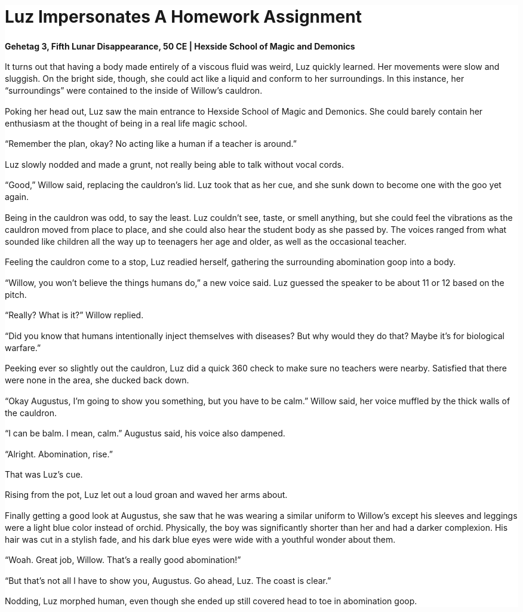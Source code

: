 # Luz Impersonates A Homework Assignment

**Gehetag 3, Fifth Lunar Disappearance, 50 CE | Hexside School of Magic and Demonics**

It turns out that having a body made entirely of a viscous fluid was weird, Luz quickly learned. Her movements were slow and sluggish. On the bright side, though, she could act like a liquid and conform to her surroundings. In this instance, her “surroundings” were contained to the inside of Willow’s cauldron.

Poking her head out, Luz saw the main entrance to Hexside School of Magic and Demonics. She could barely contain her enthusiasm at the thought of being in a real life magic school.

“Remember the plan, okay? No acting like a human if a teacher is around.”

Luz slowly nodded and made a grunt, not really being able to talk without vocal cords.

“Good,” Willow said, replacing the cauldron’s lid. Luz took that as her cue, and she sunk down to become one with the goo yet again.

Being in the cauldron was odd, to say the least. Luz couldn’t see, taste, or smell anything, but she could feel the vibrations as the cauldron moved from place to place, and she could also hear the student body as she passed by. The voices ranged from what sounded like children all the way up to teenagers her age and older, as well as the occasional teacher.

Feeling the cauldron come to a stop, Luz readied herself, gathering the surrounding abomination goop into a body.

“Willow, you won’t believe the things humans do,” a new voice said. Luz guessed the speaker to be about 11 or 12 based on the pitch.

“Really? What is it?” Willow replied.

“Did you know that humans intentionally inject themselves with diseases? But why would they do that? Maybe it’s for biological warfare.”

Peeking ever so slightly out the cauldron, Luz did a quick 360 check to make sure no teachers were nearby. Satisfied that there were none in the area, she ducked back down.

“Okay Augustus, I’m going to show you something, but you have to be calm.” Willow said, her voice muffled by the thick walls of the cauldron.

“I can be balm. I mean, calm.” Augustus said, his voice also dampened.

“Alright. Abomination, rise.”

That was Luz’s cue.

Rising from the pot, Luz let out a loud groan and waved her arms about.

Finally getting a good look at Augustus, she saw that he was wearing a similar uniform to Willow’s except his sleeves and leggings were a light blue color instead of orchid. Physically, the boy was significantly shorter than her and had a darker complexion. His hair was cut in a stylish fade, and his dark blue eyes were wide with a youthful wonder about them.

“Woah. Great job, Willow. That’s a really good abomination\!”

“But that’s not all I have to show you, Augustus. Go ahead, Luz. The coast is clear.”

Nodding, Luz morphed human, even though she ended up still covered head to toe in abomination goop.
